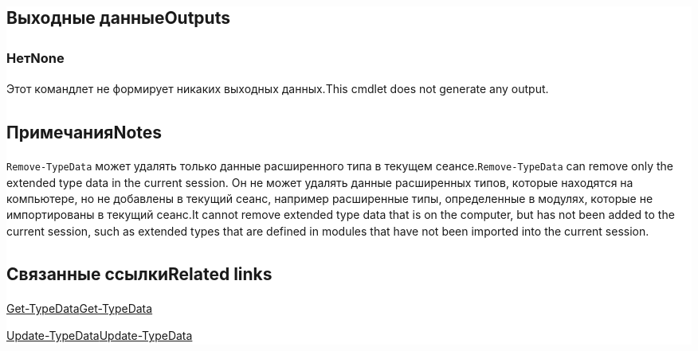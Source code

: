 ## <span data-ttu-id="eb901-174">Выходные данные</span><span class="sxs-lookup"><span data-stu-id="eb901-174">Outputs</span></span>

### <span data-ttu-id="eb901-175">Нет</span><span class="sxs-lookup"><span data-stu-id="eb901-175">None</span></span>

<span data-ttu-id="eb901-176">Этот командлет не формирует никаких выходных данных.</span><span class="sxs-lookup"><span data-stu-id="eb901-176">This cmdlet does not generate any output.</span></span>

## <span data-ttu-id="eb901-177">Примечания</span><span class="sxs-lookup"><span data-stu-id="eb901-177">Notes</span></span>

<span data-ttu-id="eb901-178">`Remove-TypeData` может удалять только данные расширенного типа в текущем сеансе.</span><span class="sxs-lookup"><span data-stu-id="eb901-178">`Remove-TypeData` can remove only the extended type data in the current session.</span></span> <span data-ttu-id="eb901-179">Он не может удалять данные расширенных типов, которые находятся на компьютере, но не добавлены в текущий сеанс, например расширенные типы, определенные в модулях, которые не импортированы в текущий сеанс.</span><span class="sxs-lookup"><span data-stu-id="eb901-179">It cannot remove extended type data that is on the computer, but has not been added to the current session, such as extended types that are defined in modules that have not been imported into the current session.</span></span>

## <span data-ttu-id="eb901-180">Связанные ссылки</span><span class="sxs-lookup"><span data-stu-id="eb901-180">Related links</span></span>

[<span data-ttu-id="eb901-181">Get-TypeData</span><span class="sxs-lookup"><span data-stu-id="eb901-181">Get-TypeData</span></span>](Get-TypeData.md)

[<span data-ttu-id="eb901-182">Update-TypeData</span><span class="sxs-lookup"><span data-stu-id="eb901-182">Update-TypeData</span></span>](Update-TypeData.md)
